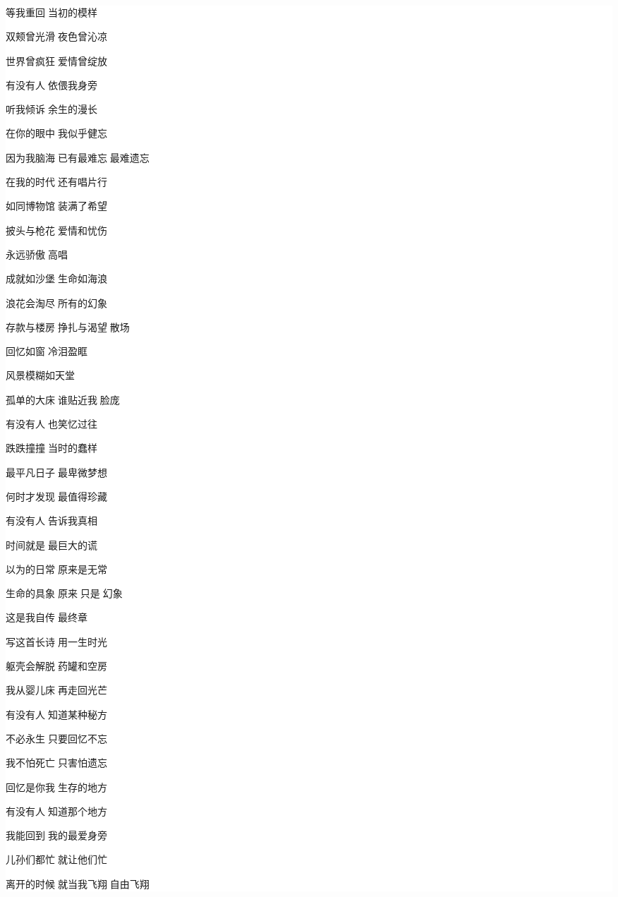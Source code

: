 等我重回 当初的模样

双颊曾光滑 夜色曾沁凉

世界曾疯狂 爱情曾绽放

有没有人 依偎我身旁

听我倾诉 余生的漫长

在你的眼中 我似乎健忘

因为我脑海 已有最难忘 最难遗忘

在我的时代 还有唱片行

如同博物馆 装满了希望

披头与枪花 爱情和忧伤

永远骄傲 高唱

成就如沙堡 生命如海浪

浪花会淘尽 所有的幻象

存款与楼房 挣扎与渴望 散场

回忆如窗 冷泪盈眶

风景模糊如天堂

孤单的大床 谁贴近我 脸庞

有没有人 也笑忆过往

跌跌撞撞 当时的蠢样

最平凡日子 最卑微梦想

何时才发现 最值得珍藏

有没有人 告诉我真相

时间就是 最巨大的谎

以为的日常 原来是无常

生命的具象 原来 只是 幻象

这是我自传 最终章

写这首长诗 用一生时光

躯壳会解脱 药罐和空房

我从婴儿床 再走回光芒

有没有人 知道某种秘方

不必永生 只要回忆不忘

我不怕死亡 只害怕遗忘

回忆是你我 生存的地方

有没有人 知道那个地方

我能回到 我的最爱身旁

儿孙们都忙 就让他们忙

离开的时候 就当我飞翔 自由飞翔